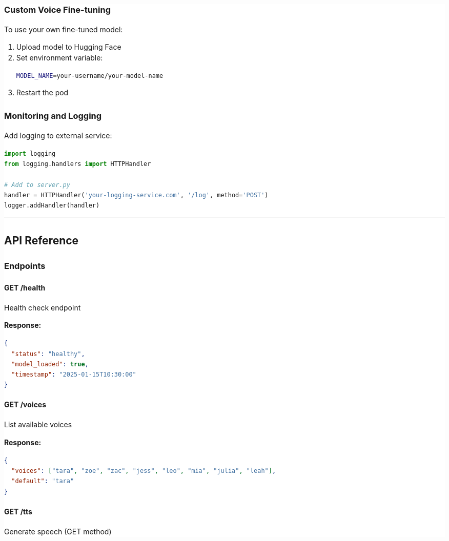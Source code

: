 ### Custom Voice Fine-tuning

To use your own fine-tuned model:

1. Upload model to Hugging Face
2. Set environment variable:
   ```bash
   MODEL_NAME=your-username/your-model-name
   ```
3. Restart the pod

### Monitoring and Logging

Add logging to external service:

```python
import logging
from logging.handlers import HTTPHandler

# Add to server.py
handler = HTTPHandler('your-logging-service.com', '/log', method='POST')
logger.addHandler(handler)
```

---

## API Reference

### Endpoints

#### GET /health
Health check endpoint

**Response:**
```json
{
  "status": "healthy",
  "model_loaded": true,
  "timestamp": "2025-01-15T10:30:00"
}
```

#### GET /voices
List available voices

**Response:**
```json
{
  "voices": ["tara", "zoe", "zac", "jess", "leo", "mia", "julia", "leah"],
  "default": "tara"
}
```

#### GET /tts
Generate speech (GET method)
